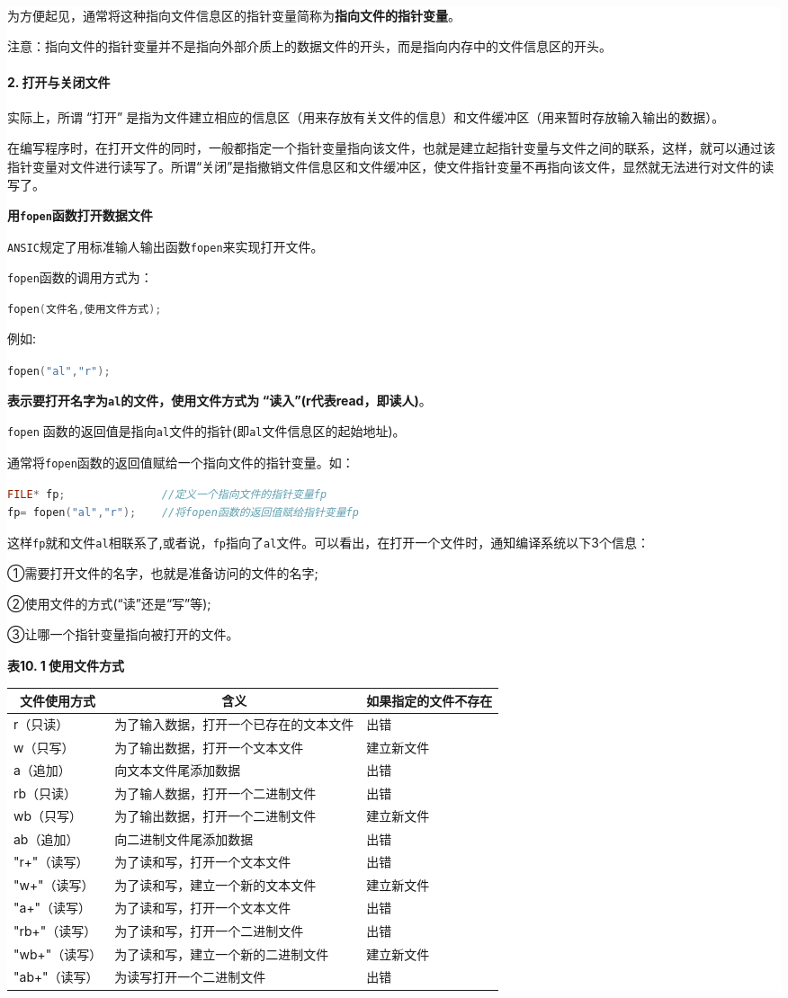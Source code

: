 为方便起见，通常将这种指向文件信息区的指针变量简称为**指向文件的指针变量**。

注意：指向文件的指针变量并不是指向外部介质上的数据文件的开头，而是指向内存中的文件信息区的开头。

#### 2. 打开与关闭文件

实际上，所谓 “打开” 是指为文件建立相应的信息区（用来存放有关文件的信息）和文件缓冲区（用来暂时存放输入输出的数据）。

在编写程序时，在打开文件的同时，一般都指定一个指针变量指向该文件，也就是建立起指针变量与文件之间的联系，这样，就可以通过该指针变量对文件进行读写了。所谓“关闭”是指撤销文件信息区和文件缓冲区，使文件指针变量不再指向该文件，显然就无法进行对文件的读写了。

**用`fopen`函数打开数据文件**

`ANSIC`规定了用标准输人输出函数`fopen`来实现打开文件。

`fopen`函数的调用方式为：

```c
fopen(文件名,使用文件方式);
```

例如:

```c
fopen("al","r");
```

**表示要打开名字为`al`的文件，使用文件方式为 “读入”(r代表read，即读人)**。

`fopen` 函数的返回值是指向`al`文件的指针(即`al`文件信息区的起始地址)。

通常将`fopen`函数的返回值赋给一个指向文件的指针变量。如：

```c
FILE* fp;				//定义一个指向文件的指针变量fp
fp= fopen("al","r");	//将fopen函数的返回值赋给指针变量fp
```

这样`fp`就和文件`al`相联系了,或者说，`fp`指向了`al`文件。可以看出，在打开一个文件时，通知编译系统以下3个信息：

①需要打开文件的名字，也就是准备访问的文件的名字;

②使用文件的方式(“读”还是“写”等);

③让哪一个指针变量指向被打开的文件。

**表10. 1 使用文件方式**

| 文件使用方式  | 含义                                   | 如果指定的文件不存在 |
| ------------- | -------------------------------------- | -------------------- |
| r（只读）     | 为了输入数据，打开一个已存在的文本文件 | 出错                 |
| w（只写）     | 为了输出数据，打开一个文本文件         | 建立新文件           |
| a（追加）     | 向文本文件尾添加数据                   | 出错                 |
| rb（只读）    | 为了输人数据，打开一个二进制文件       | 出错                 |
| wb（只写）    | 为了输出数据，打开一个二进制文件       | 建立新文件           |
| ab（追加）    | 向二进制文件尾添加数据                 | 出错                 |
| "r+"（读写）  | 为了读和写，打开一个文本文件           | 出错                 |
| "w+"（读写）  | 为了读和写，建立一个新的文本文件       | 建立新文件           |
| "a+"（读写）  | 为了读和写，打开一个文本文件           | 出错                 |
| "rb+"（读写） | 为了读和写，打开一个二进制文件         | 出错                 |
| "wb+"（读写） | 为了读和写，建立一个新的二进制文件     | 建立新文件           |
| "ab+"（读写） | 为读写打开一个二进制文件               | 出错                 |
